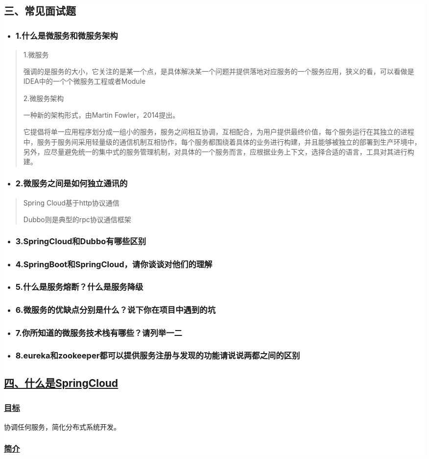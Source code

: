 

## 三、常见面试题

- ### 1.什么是微服务和微服务架构

> 1.微服务
>
> 强调的是服务的大小，它关注的是某一个点，是具体解决某一个问题并提供落地对应服务的一个服务应用，狭义的看，可以看做是IDEA中的一个个微服务工程或者Module
>
> 2.微服务架构
>
> 一种新的架构形式，由Martin Fowler，2014提出。
>
> 它提倡将单一应用程序划分成一组小的服务，服务之间相互协调，互相配合，为用户提供最终价值，每个服务运行在其独立的进程中，服务于服务间采用轻量级的通信机制互相协作，每个服务都围绕着具体的业务进行构建，并且能够被独立的部署到生产环境中，另外，应尽量避免统一的集中式的服务管理机制，对具体的一个服务而言，应根据业务上下文，选择合适的语言，工具对其进行构建。

- ### 2.微服务之间是如何独立通讯的

> Spring Cloud基于http协议通信
>
> Dubbo则是典型的rpc协议通信框架

- ### 3.SpringCloud和Dubbo有哪些区别

> 

- ### 4.SpringBoot和SpringCloud，请你谈谈对他们的理解

> 

- ### 5.什么是服务熔断？什么是服务降级

> 

- ### 6.微服务的优缺点分别是什么？说下你在项目中遇到的坑

> 

- ### 7.你所知道的微服务技术栈有哪些？请列举一二

> 

- ### 8.eureka和zookeeper都可以提供服务注册与发现的功能请说说两都之间的区别

> 

## [四、什么是SpringCloud](http://www.macrozheng.com/#/cloud/springcloud?id=什么是springcloud)

### [目标](http://www.macrozheng.com/#/cloud/springcloud?id=目标)

协调任何服务，简化分布式系统开发。

### [简介](http://www.macrozheng.com/#/cloud/springcloud?id=简介)
